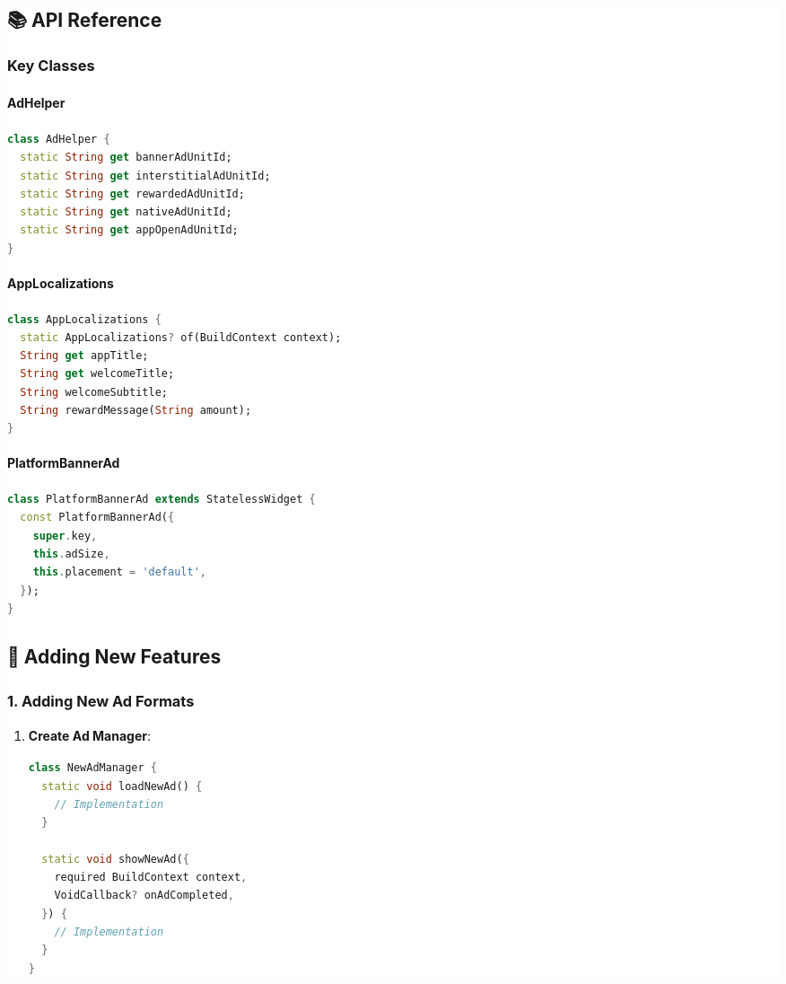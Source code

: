## 📚 API Reference

### Key Classes

#### AdHelper
```dart
class AdHelper {
  static String get bannerAdUnitId;
  static String get interstitialAdUnitId;
  static String get rewardedAdUnitId;
  static String get nativeAdUnitId;
  static String get appOpenAdUnitId;
}
```

#### AppLocalizations
```dart
class AppLocalizations {
  static AppLocalizations? of(BuildContext context);
  String get appTitle;
  String get welcomeTitle;
  String welcomeSubtitle;
  String rewardMessage(String amount);
}
```

#### PlatformBannerAd
```dart
class PlatformBannerAd extends StatelessWidget {
  const PlatformBannerAd({
    super.key,
    this.adSize,
    this.placement = 'default',
  });
}
```

## 🚀 Adding New Features

### 1. Adding New Ad Formats

1. **Create Ad Manager**:
   ```dart
   class NewAdManager {
     static void loadNewAd() {
       // Implementation
     }

     static void showNewAd({
       required BuildContext context,
       VoidCallback? onAdCompleted,
     }) {
       // Implementation
     }
   }
   ```
